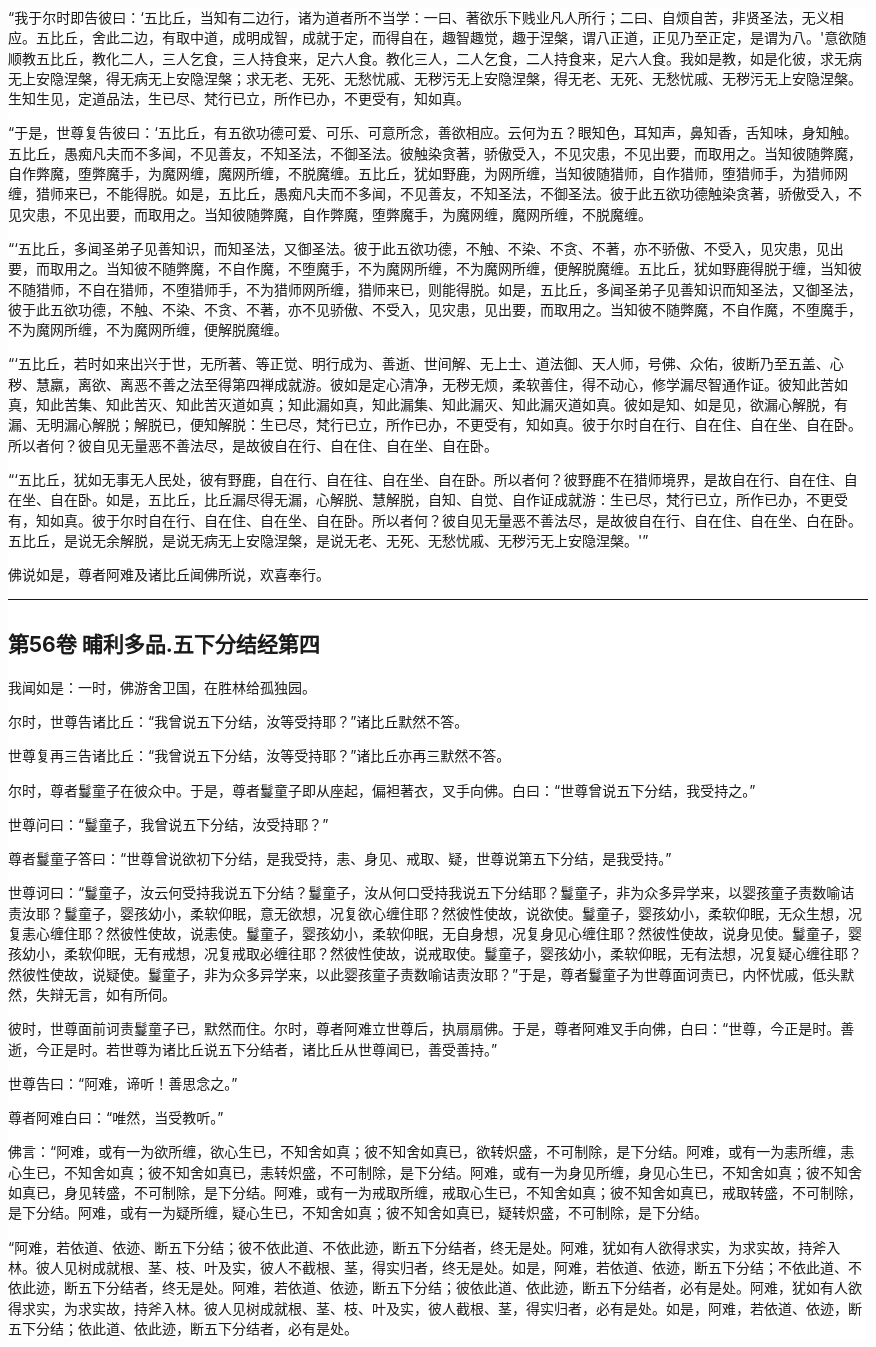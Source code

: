 “我于尔时即告彼曰：‘五比丘，当知有二边行，诸为道者所不当学：一曰、著欲乐下贱业凡人所行；二曰、自烦自苦，非贤圣法，无义相应。五比丘，舍此二边，有取中道，成明成智，成就于定，而得自在，趣智趣觉，趣于涅槃，谓八正道，正见乃至正定，是谓为八。'意欲随顺教五比丘，教化二人，三人乞食，三人持食来，足六人食。教化三人，二人乞食，二人持食来，足六人食。我如是教，如是化彼，求无病无上安隐涅槃，得无病无上安隐涅槃；求无老、无死、无愁忧戚、无秽污无上安隐涅槃，得无老、无死、无愁忧戚、无秽污无上安隐涅槃。生知生见，定道品法，生已尽、梵行已立，所作已办，不更受有，知如真。

“于是，世尊复告彼曰：‘五比丘，有五欲功德可爱、可乐、可意所念，善欲相应。云何为五？眼知色，耳知声，鼻知香，舌知味，身知触。五比丘，愚痴凡夫而不多闻，不见善友，不知圣法，不御圣法。彼触染贪著，骄傲受入，不见灾患，不见出要，而取用之。当知彼随弊魔，自作弊魔，堕弊魔手，为魔网缠，魔网所缠，不脱魔缠。五比丘，犹如野鹿，为网所缠，当知彼随猎师，自作猎师，堕猎师手，为猎师网缠，猎师来已，不能得脱。如是，五比丘，愚痴凡夫而不多闻，不见善友，不知圣法，不御圣法。彼于此五欲功德触染贪著，骄傲受入，不见灾患，不见出要，而取用之。当知彼随弊魔，自作弊魔，堕弊魔手，为魔网缠，魔网所缠，不脱魔缠。

“‘五比丘，多闻圣弟子见善知识，而知圣法，又御圣法。彼于此五欲功德，不触、不染、不贪、不著，亦不骄傲、不受入，见灾患，见出要，而取用之。当知彼不随弊魔，不自作魔，不堕魔手，不为魔网所缠，不为魔网所缠，便解脱魔缠。五比丘，犹如野鹿得脱于缠，当知彼不随猎师，不自在猎师，不堕猎师手，不为猎师网所缠，猎师来已，则能得脱。如是，五比丘，多闻圣弟子见善知识而知圣法，又御圣法，彼于此五欲功德，不触、不染、不贪、不著，亦不见骄傲、不受入，见灾患，见出要，而取用之。当知彼不随弊魔，不自作魔，不堕魔手，不为魔网所缠，不为魔网所缠，便解脱魔缠。

“‘五比丘，若时如来出兴于世，无所著、等正觉、明行成为、善逝、世间解、无上士、道法御、天人师，号佛、众佑，彼断乃至五盖、心秽、慧羸，离欲、离恶不善之法至得第四禅成就游。彼如是定心清净，无秽无烦，柔软善住，得不动心，修学漏尽智通作证。彼知此苦如真，知此苦集、知此苦灭、知此苦灭道如真；知此漏如真，知此漏集、知此漏灭、知此漏灭道如真。彼如是知、如是见，欲漏心解脱，有漏、无明漏心解脱；解脱已，便知解脱：生已尽，梵行已立，所作已办，不更受有，知如真。彼于尔时自在行、自在住、自在坐、自在卧。所以者何？彼自见无量恶不善法尽，是故彼自在行、自在住、自在坐、自在卧。

“‘五比丘，犹如无事无人民处，彼有野鹿，自在行、自在往、自在坐、自在卧。所以者何？彼野鹿不在猎师境界，是故自在行、自在住、自在坐、自在卧。如是，五比丘，比丘漏尽得无漏，心解脱、慧解脱，自知、自觉、自作证成就游：生已尽，梵行已立，所作已办，不更受有，知如真。彼于尔时自在行、自在住、自在坐、自在卧。所以者何？彼自见无量恶不善法尽，是故彼自在行、自在住、自在坐、白在卧。五比丘，是说无余解脱，是说无病无上安隐涅槃，是说无老、无死、无愁忧戚、无秽污无上安隐涅槃。'”

佛说如是，尊者阿难及诸比丘闻佛所说，欢喜奉行。

---


<a id="orgde9c8ff"></a>

## 第56卷 晡利多品.五下分结经第四

我闻如是：一时，佛游舍卫国，在胜林给孤独园。

尔时，世尊告诸比丘：“我曾说五下分结，汝等受持耶？”诸比丘默然不答。

世尊复再三告诸比丘：“我曾说五下分结，汝等受持耶？”诸比丘亦再三默然不答。

尔时，尊者鬘童子在彼众中。于是，尊者鬘童子即从座起，偏袒著衣，叉手向佛。白曰：“世尊曾说五下分结，我受持之。”

世尊问曰：“鬘童子，我曾说五下分结，汝受持耶？”

尊者鬘童子答曰：“世尊曾说欲初下分结，是我受持，恚、身见、戒取、疑，世尊说第五下分结，是我受持。”

世尊诃曰：“鬘童子，汝云何受持我说五下分结？鬘童子，汝从何口受持我说五下分结耶？鬘童子，非为众多异学来，以婴孩童子责数喻诘责汝耶？鬘童子，婴孩幼小，柔软仰眠，意无欲想，况复欲心缠住耶？然彼性使故，说欲使。鬘童子，婴孩幼小，柔软仰眠，无众生想，况复恚心缠住耶？然彼性使故，说恚使。鬘童子，婴孩幼小，柔软仰眠，无自身想，况复身见心缠住耶？然彼性使故，说身见使。鬘童子，婴孩幼小，柔软仰眠，无有戒想，况复戒取必缠往耶？然彼性使故，说戒取使。鬘童子，婴孩幼小，柔软仰眠，无有法想，况复疑心缠往耶？然彼性使故，说疑使。鬘童子，非为众多异学来，以此婴孩童子责数喻诘责汝耶？”于是，尊者鬘童子为世尊面诃责已，内怀忧戚，低头默然，失辩无言，如有所伺。

彼时，世尊面前诃责鬘童子已，默然而住。尔时，尊者阿难立世尊后，执扇扇佛。于是，尊者阿难叉手向佛，白曰：“世尊，今正是时。善逝，今正是时。若世尊为诸比丘说五下分结者，诸比丘从世尊闻已，善受善持。”

世尊告曰：“阿难，谛听！善思念之。”

尊者阿难白曰：“唯然，当受教听。”

佛言：“阿难，或有一为欲所缠，欲心生已，不知舍如真；彼不知舍如真已，欲转炽盛，不可制除，是下分结。阿难，或有一为恚所缠，恚心生已，不知舍如真；彼不知舍如真已，恚转炽盛，不可制除，是下分结。阿难，或有一为身见所缠，身见心生已，不知舍如真；彼不知舍如真已，身见转盛，不可制除，是下分结。阿难，或有一为戒取所缠，戒取心生已，不知舍如真；彼不知舍如真已，戒取转盛，不可制除，是下分结。阿难，或有一为疑所缠，疑心生已，不知舍如真；彼不知舍如真已，疑转炽盛，不可制除，是下分结。

“阿难，若依道、依迹、断五下分结；彼不依此道、不依此迹，断五下分结者，终无是处。阿难，犹如有人欲得求实，为求实故，持斧入林。彼人见树成就根、茎、枝、叶及实，彼人不截根、茎，得实归者，终无是处。如是，阿难，若依道、依迹，断五下分结；不依此道、不依此迹，断五下分结者，终无是处。阿难，若依道、依迹，断五下分结；彼依此道、依此迹，断五下分结者，必有是处。阿难，犹如有人欲得求实，为求实故，持斧入林。彼人见树成就根、茎、枝、叶及实，彼人截根、茎，得实归者，必有是处。如是，阿难，若依道、依迹，断五下分结；依此道、依此迹，断五下分结者，必有是处。
